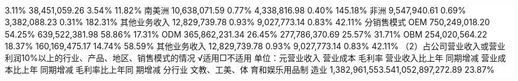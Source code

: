 3.11%
38,451,059.26
3.54%
11.82%
南美洲
10,638,071.59
0.77%
4,338,816.98
0.40%
145.18%
非洲
9,547,940.61
0.69%
3,382,088.23
0.31%
182.31%
其他业务收入
12,829,739.78
0.93%
9,027,773.14
0.83%
42.11%
分销售模式
OEM
750,249,018.20
54.25%
639,522,381.98
58.86%
17.31%
ODM
365,862,231.34
26.45%
277,786,370.69
25.57%
31.71%
OBM
254,020,564.22
18.37%
160,169,475.17
14.74%
58.59%
其他业务收入
12,829,739.78
0.93%
9,027,773.14
0.83%
42.11%
（2）占公司营业收入或营业利润10%以上的行业、产品、地区、销售模式的情况
√适用□不适用
单位：元营业收入
营业成本
毛利率
营业收入比上年
同期增减
营业成本比上年
同期增减
毛利率比上年同
期增减
分行业
文教、工美、体
育和娱乐用品制
造业
1,382,961,553.541,052,897,272.89
23.87%